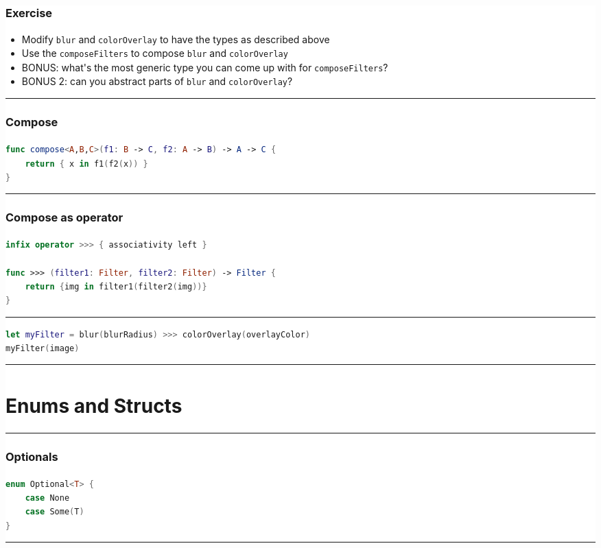 
### Exercise

* Modify `blur` and `colorOverlay` to have the types as described above
* Use the `composeFilters` to compose `blur` and `colorOverlay`
* BONUS: what's the most generic type you can come up with for `composeFilters`?
* BONUS 2: can you abstract parts of `blur` and `colorOverlay`?

---

### Compose

```swift
func compose<A,B,C>(f1: B -> C, f2: A -> B) -> A -> C {
    return { x in f1(f2(x)) }
}
```

---

### Compose as operator

```swift
infix operator >>> { associativity left }

func >>> (filter1: Filter, filter2: Filter) -> Filter {
    return {img in filter1(filter2(img))}
}
```


---

```swift
let myFilter = blur(blurRadius) >>> colorOverlay(overlayColor)
myFilter(image)
```

---

# Enums and Structs

---

### Optionals

```swift
enum Optional<T> {
    case None
    case Some(T)
}
```

---
